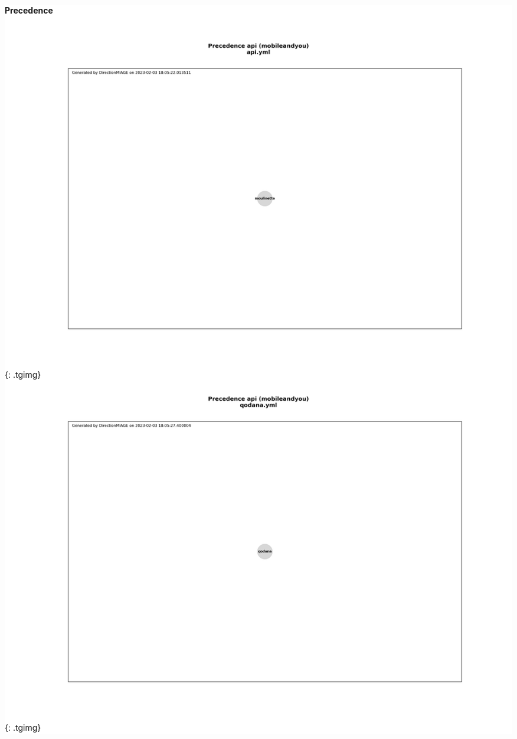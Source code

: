 #### Precedence

![Precedence api.yml](mobileandyou/api/precedence/api.png)
{: .tgimg}
![Precedence qodana.yml](mobileandyou/api/precedence/qodana.png)
{: .tgimg}